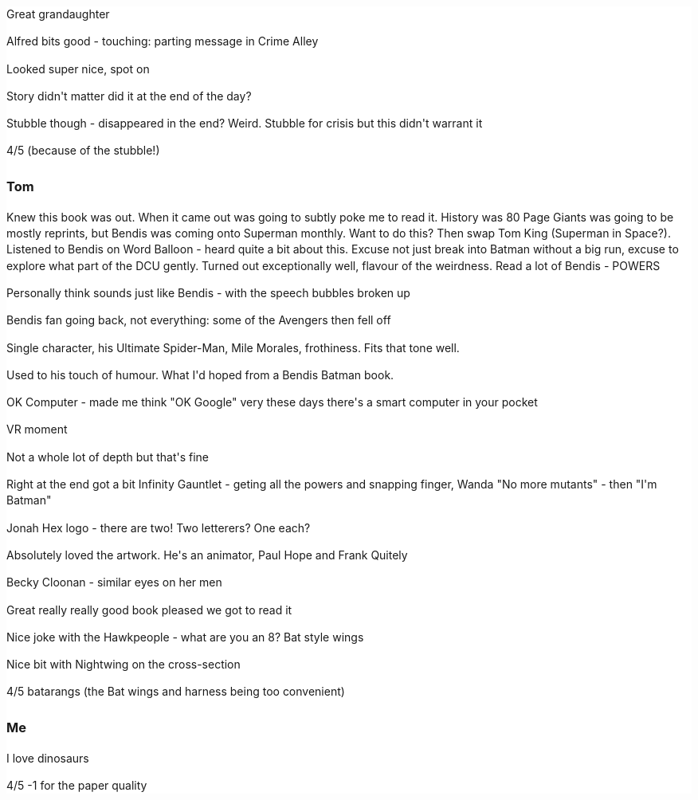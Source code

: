 Great grandaughter

Alfred bits good - touching: parting message in Crime Alley

Looked super nice, spot on

Story didn't matter did it at the end of the day?

Stubble though - disappeared in the end? Weird. Stubble for crisis but this didn't warrant it

4/5 (because of the stubble!)

### Tom

Knew this book was out. When it came out was going to subtly poke me to read it. History was 80 Page Giants was going to be mostly reprints, but Bendis was coming onto Superman monthly. Want to do this? Then swap Tom King (Superman in Space?). Listened to Bendis on Word Balloon - heard quite a bit about this. Excuse not just break into Batman without a big run, excuse to explore what part of the DCU gently. Turned out exceptionally well, flavour of the weirdness. Read a lot of Bendis - POWERS

Personally think sounds just like Bendis - with the speech bubbles broken up

Bendis fan going back, not everything: some of the Avengers then fell off

Single character, his Ultimate Spider-Man, Mile Morales, frothiness. Fits that tone well.

Used to his touch of humour. What I'd hoped from a Bendis Batman book.

OK Computer - made me think "OK Google" very these days there's a smart computer in your pocket

VR moment

Not a whole lot of depth but that's fine

Right at the end got a bit Infinity Gauntlet - geting all the powers and snapping finger, Wanda "No more mutants" - then "I'm Batman"

Jonah Hex logo - there are two! Two letterers? One each?

Absolutely loved the artwork. He's an animator, Paul Hope and Frank Quitely

Becky Cloonan - similar eyes on her men

Great really really good book pleased we got to read it

Nice joke with the Hawkpeople - what are you an 8? Bat style wings

Nice bit with Nightwing on the cross-section

4/5 batarangs (the Bat wings and harness being too convenient)

### Me

I love dinosaurs

4/5 -1 for the paper quality